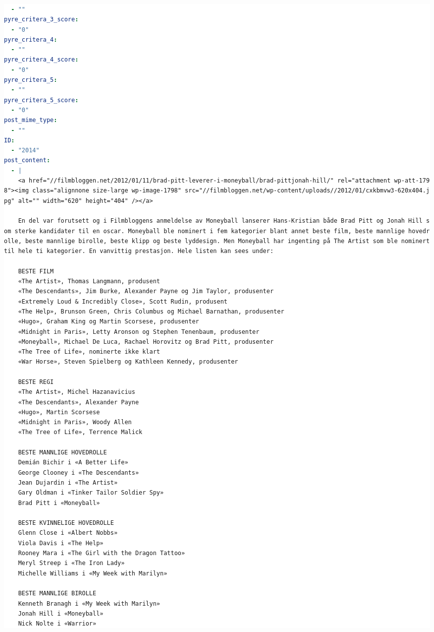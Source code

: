 ```yaml
  - ""
pyre_critera_3_score:
  - "0"
pyre_critera_4:
  - ""
pyre_critera_4_score:
  - "0"
pyre_critera_5:
  - ""
pyre_critera_5_score:
  - "0"
post_mime_type:
  - ""
ID:
  - "2014"
post_content:
  - |
    <a href="//filmbloggen.net/2012/01/11/brad-pitt-leverer-i-moneyball/brad-pittjonah-hill/" rel="attachment wp-att-1798"><img class="alignnone size-large wp-image-1798" src="//filmbloggen.net/wp-content/uploads//2012/01/cxkbmvw3-620x404.jpg" alt="" width="620" height="404" /></a>

    En del var forutsett og i Filmbloggens anmeldelse av Moneyball lanserer Hans-Kristian både Brad Pitt og Jonah Hill som sterke kandidater til en oscar. Moneyball ble nominert i fem kategorier blant annet beste film, beste mannlige hovedrolle, beste mannlige birolle, beste klipp og beste lyddesign. Men Moneyball har ingenting på The Artist som ble nominert til hele ti kategorier. En vanvittig prestasjon. Hele listen kan sees under:

    BESTE FILM
    «The Artist», Thomas Langmann, produsent
    «The Descendants», Jim Burke, Alexander Payne og Jim Taylor, produsenter
    «Extremely Loud & Incredibly Close», Scott Rudin, produsent
    «The Help», Brunson Green, Chris Columbus og Michael Barnathan, produsenter
    «Hugo», Graham King og Martin Scorsese, produsenter
    «Midnight in Paris», Letty Aronson og Stephen Tenenbaum, produsenter
    «Moneyball», Michael De Luca, Rachael Horovitz og Brad Pitt, produsenter
    «The Tree of Life», nominerte ikke klart
    «War Horse», Steven Spielberg og Kathleen Kennedy, produsenter

    BESTE REGI
    «The Artist», Michel Hazanavicius
    «The Descendants», Alexander Payne
    «Hugo», Martin Scorsese
    «Midnight in Paris», Woody Allen
    «The Tree of Life», Terrence Malick

    BESTE MANNLIGE HOVEDROLLE
    Demián Bichir i «A Better Life»
    George Clooney i «The Descendants»
    Jean Dujardin i «The Artist»
    Gary Oldman i «Tinker Tailor Soldier Spy»
    Brad Pitt i «Moneyball»

    BESTE KVINNELIGE HOVEDROLLE
    Glenn Close i «Albert Nobbs»
    Viola Davis i «The Help»
    Rooney Mara i «The Girl with the Dragon Tattoo»
    Meryl Streep i «The Iron Lady»
    Michelle Williams i «My Week with Marilyn»

    BESTE MANNLIGE BIROLLE
    Kenneth Branagh i «My Week with Marilyn»
    Jonah Hill i «Moneyball»
    Nick Nolte i «Warrior»
```